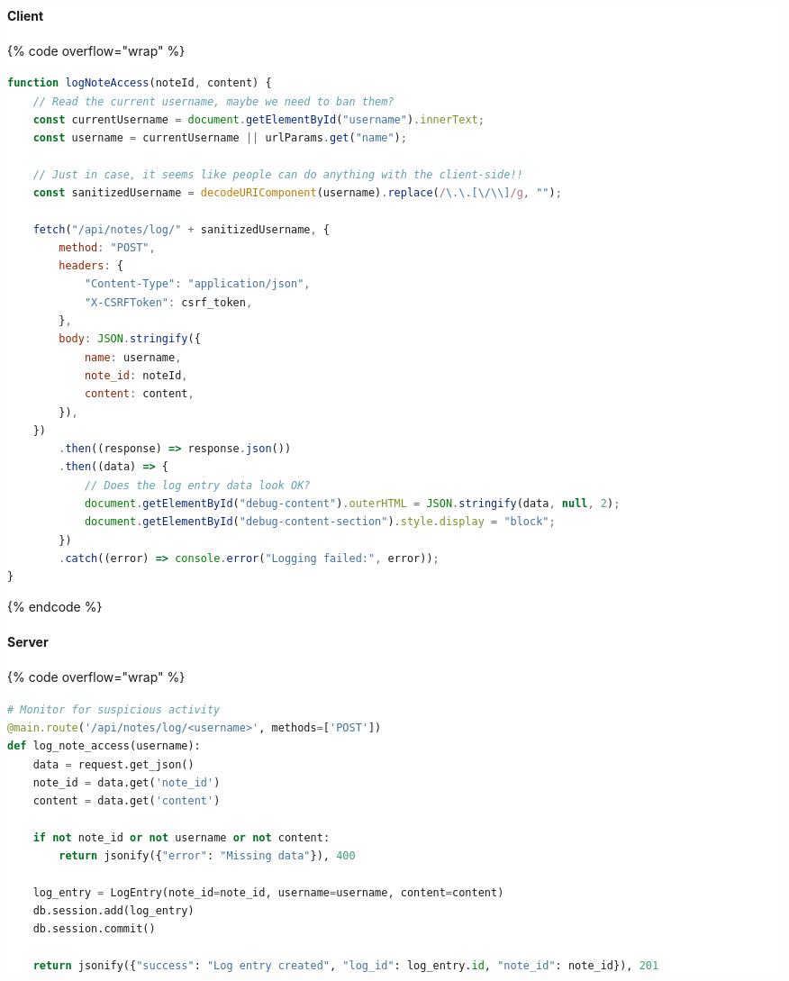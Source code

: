 #### Client

{% code overflow="wrap" %}

```js
function logNoteAccess(noteId, content) {
    // Read the current username, maybe we need to ban them?
    const currentUsername = document.getElementById("username").innerText;
    const username = currentUsername || urlParams.get("name");

    // Just in case, it seems like people can do anything with the client-side!!
    const sanitizedUsername = decodeURIComponent(username).replace(/\.\.[\/\\]/g, "");

    fetch("/api/notes/log/" + sanitizedUsername, {
        method: "POST",
        headers: {
            "Content-Type": "application/json",
            "X-CSRFToken": csrf_token,
        },
        body: JSON.stringify({
            name: username,
            note_id: noteId,
            content: content,
        }),
    })
        .then((response) => response.json())
        .then((data) => {
            // Does the log entry data look OK?
            document.getElementById("debug-content").outerHTML = JSON.stringify(data, null, 2);
            document.getElementById("debug-content-section").style.display = "block";
        })
        .catch((error) => console.error("Logging failed:", error));
}
```

{% endcode %}

#### Server

{% code overflow="wrap" %}

```python
# Monitor for suspicious activity
@main.route('/api/notes/log/<username>', methods=['POST'])
def log_note_access(username):
    data = request.get_json()
    note_id = data.get('note_id')
    content = data.get('content')

    if not note_id or not username or not content:
        return jsonify({"error": "Missing data"}), 400

    log_entry = LogEntry(note_id=note_id, username=username, content=content)
    db.session.add(log_entry)
    db.session.commit()

    return jsonify({"success": "Log entry created", "log_id": log_entry.id, "note_id": note_id}), 201
```
